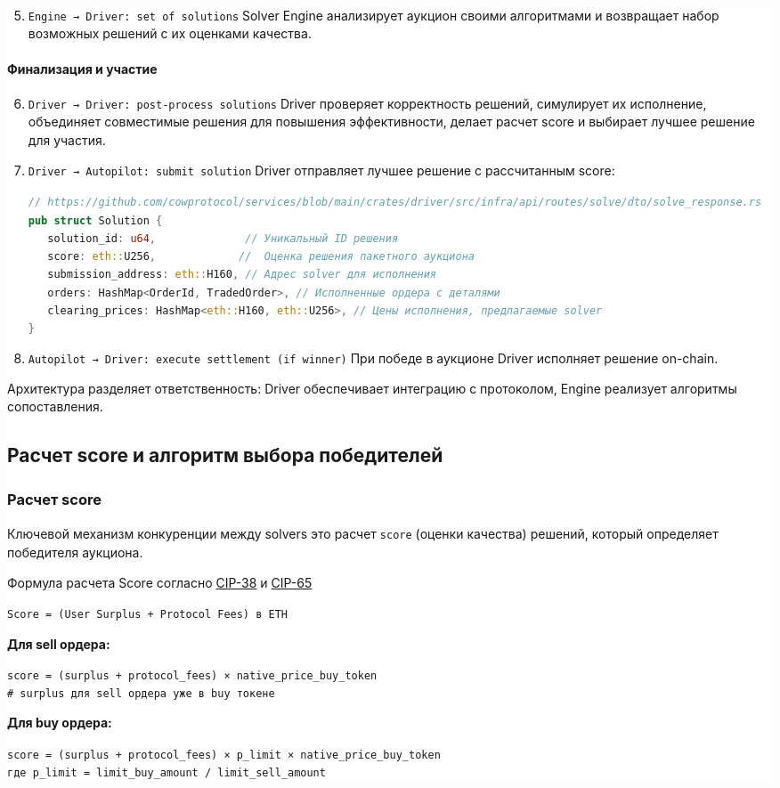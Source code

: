 5. `Engine → Driver: set of solutions`
   Solver Engine анализирует аукцион своими алгоритмами и возвращает набор возможных решений с их оценками качества.

#### Финализация и участие

6. `Driver → Driver: post-process solutions`
   Driver проверяет корректность решений, симулирует их исполнение, объединяет совместимые решения для повышения эффективности, делает расчет score и выбирает лучшее решение для участия.

7. `Driver → Autopilot: submit solution`
   Driver отправляет лучшее решение с рассчитанным score:

   ```rust
   // https://github.com/cowprotocol/services/blob/main/crates/driver/src/infra/api/routes/solve/dto/solve_response.rs
   pub struct Solution {
      solution_id: u64,              // Уникальный ID решения
      score: eth::U256,             //  Оценка решения пакетного аукциона
      submission_address: eth::H160, // Адрес solver для исполнения
      orders: HashMap<OrderId, TradedOrder>, // Исполненные ордера с деталями
      clearing_prices: HashMap<eth::H160, eth::U256>, // Цены исполнения, предлагаемые solver
   }
   ```

8. `Autopilot → Driver: execute settlement (if winner)`
   При победе в аукционе Driver исполняет решение on-chain.

Архитектура разделяет ответственность: Driver обеспечивает интеграцию с протоколом, Engine реализует алгоритмы сопоставления.

## Расчет score и алгоритм выбора победителей

### Расчет score

Ключевой механизм конкуренции между solvers это расчет `score` (оценки качества) решений, который определяет победителя аукциона.

Формула расчета Score согласно [CIP-38](https://forum.cow.fi/t/cip-38-solver-computed-fees-rank-by-surplus/2061) и [CIP-65](https://forum.cow.fi/t/cip-65-updating-score-definition-for-buy-orders/2930)

```
Score = (User Surplus + Protocol Fees) в ETH
```

**Для sell ордера:**
```
score = (surplus + protocol_fees) × native_price_buy_token
# surplus для sell ордера уже в buy токене
```

**Для buy ордера:**
```
score = (surplus + protocol_fees) × p_limit × native_price_buy_token
где p_limit = limit_buy_amount / limit_sell_amount
```
